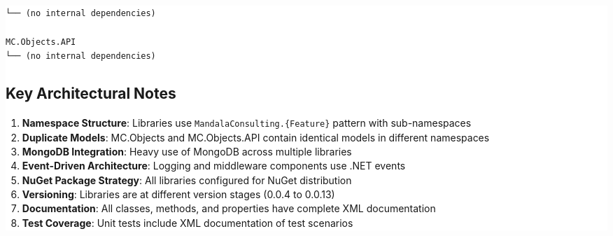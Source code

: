 ```
└── (no internal dependencies)

MC.Objects.API
└── (no internal dependencies)
```

## Key Architectural Notes

1. **Namespace Structure**: Libraries use `MandalaConsulting.{Feature}` pattern with sub-namespaces
2. **Duplicate Models**: MC.Objects and MC.Objects.API contain identical models in different namespaces
3. **MongoDB Integration**: Heavy use of MongoDB across multiple libraries
4. **Event-Driven Architecture**: Logging and middleware components use .NET events
5. **NuGet Package Strategy**: All libraries configured for NuGet distribution
6. **Versioning**: Libraries are at different version stages (0.0.4 to 0.0.13)
7. **Documentation**: All classes, methods, and properties have complete XML documentation
8. **Test Coverage**: Unit tests include XML documentation of test scenarios